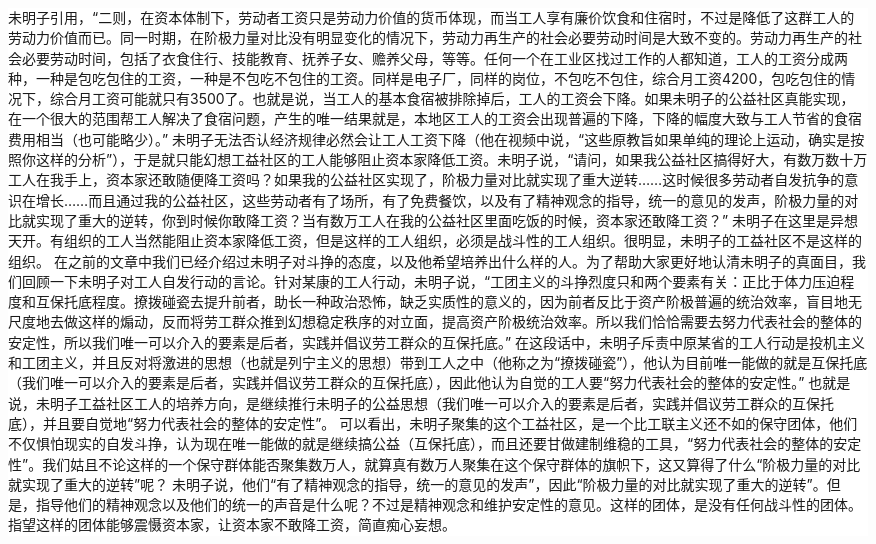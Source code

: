 未明子引用，“二则，在资本体制下，劳动者工资只是劳动力价值的货币体现，而当工人享有廉价饮食和住宿时，不过是降低了这群工人的劳动力价值而已。同一时期，在阶极力量对比没有明显变化的情况下，劳动力再生产的社会必要劳动时间是大致不变的。劳动力再生产的社会必要劳动时间，包括了衣食住行、技能教育、抚养子女、赡养父母，等等。任何一个在工业区找过工作的人都知道，工人的工资分成两种，一种是包吃包住的工资，一种是不包吃不包住的工资。同样是电子厂，同样的岗位，不包吃不包住，综合月工资4200，包吃包住的情况下，综合月工资可能就只有3500了。也就是说，当工人的基本食宿被排除掉后，工人的工资会下降。如果未明子的公益社区真能实现，在一个很大的范围帮工人解决了食宿问题，产生的唯一结果就是，本地区工人的工资会出现普遍的下降，下降的幅度大致与工人节省的食宿费用相当（也可能略少）。”
未明子无法否认经济规律必然会让工人工资下降（他在视频中说，“这些原教旨如果单纯的理论上运动，确实是按照你这样的分析”），于是就只能幻想工益社区的工人能够阻止资本家降低工资。未明子说，“请问，如果我公益社区搞得好大，有数万数十万工人在我手上，资本家还敢随便降工资吗？如果我的公益社区实现了，阶极力量对比就实现了重大逆转……这时候很多劳动者自发抗争的意识在增长……而且通过我的公益社区，这些劳动者有了场所，有了免费餐饮，以及有了精神观念的指导，统一的意见的发声，阶极力量的对比就实现了重大的逆转，你到时候你敢降工资？当有数万工人在我的公益社区里面吃饭的时候，资本家还敢降工资？”
未明子在这里是异想天开。有组织的工人当然能阻止资本家降低工资，但是这样的工人组织，必须是战斗性的工人组织。很明显，未明子的工益社区不是这样的组织。
在之前的文章中我们已经介绍过未明子对斗挣的态度，以及他希望培养出什么样的人。为了帮助大家更好地认清未明子的真面目，我们回顾一下未明子对工人自发行动的言论。针对某康的工人行动，未明子说，“工团主义的斗挣烈度只和两个要素有关：正比于体力压迫程度和互保托底程度。撩拨碰瓷去提升前者，助长一种政治恐怖，缺乏实质性的意义的，因为前者反比于资产阶极普遍的统治效率，盲目地无尺度地去做这样的煽动，反而将劳工群众推到幻想稳定秩序的对立面，提高资产阶极统治效率。所以我们恰恰需要去努力代表社会的整体的安定性，所以我们唯一可以介入的要素是后者，实践并倡议劳工群众的互保托底。”
在这段话中，未明子斥责中原某省的工人行动是投机主义和工团主义，并且反对将激进的思想（也就是列宁主义的思想）带到工人之中（他称之为“撩拨碰瓷”），他认为目前唯一能做的就是互保托底（我们唯一可以介入的要素是后者，实践并倡议劳工群众的互保托底），因此他认为自觉的工人要“努力代表社会的整体的安定性。”
也就是说，未明子工益社区工人的培养方向，是继续推行未明子的公益思想（我们唯一可以介入的要素是后者，实践并倡议劳工群众的互保托底），并且要自觉地“努力代表社会的整体的安定性”。
可以看出，未明子聚集的这个工益社区，是一个比工联主义还不如的保守团体，他们不仅惧怕现实的自发斗挣，认为现在唯一能做的就是继续搞公益（互保托底），而且还要甘做建制维稳的工具，“努力代表社会的整体的安定性”。我们姑且不论这样的一个保守群体能否聚集数万人，就算真有数万人聚集在这个保守群体的旗帜下，这又算得了什么“阶极力量的对比就实现了重大的逆转”呢？
未明子说，他们“有了精神观念的指导，统一的意见的发声”，因此“阶极力量的对比就实现了重大的逆转”。但是，指导他们的精神观念以及他们的统一的声音是什么呢？不过是精神观念和维护安定性的意见。这样的团体，是没有任何战斗性的团体。指望这样的团体能够震慑资本家，让资本家不敢降工资，简直痴心妄想。
